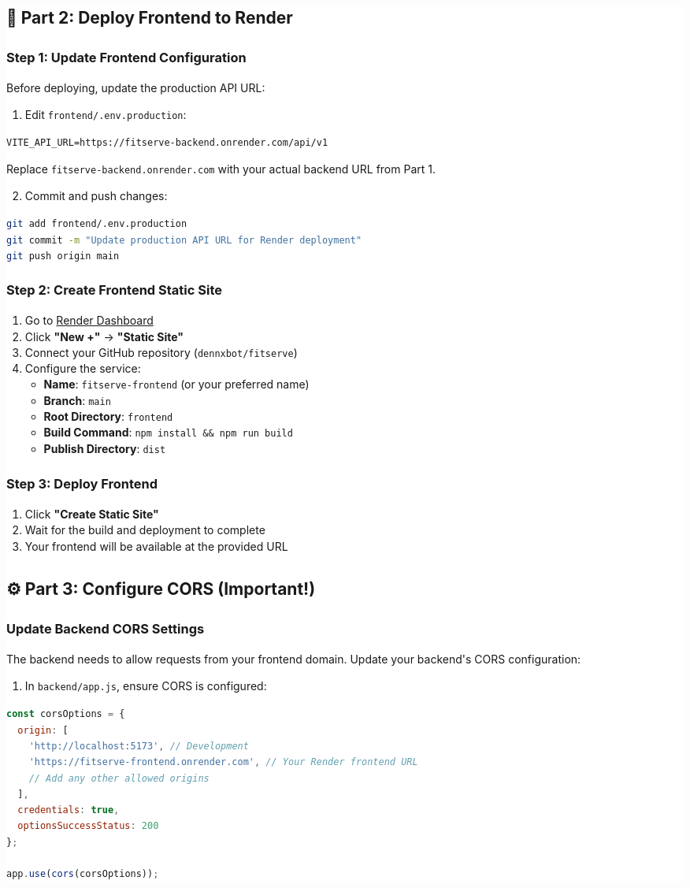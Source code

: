 ## 🎨 Part 2: Deploy Frontend to Render

### Step 1: Update Frontend Configuration

Before deploying, update the production API URL:

1. Edit `frontend/.env.production`:
```env
VITE_API_URL=https://fitserve-backend.onrender.com/api/v1
```
Replace `fitserve-backend.onrender.com` with your actual backend URL from Part 1.

2. Commit and push changes:
```bash
git add frontend/.env.production
git commit -m "Update production API URL for Render deployment"
git push origin main
```

### Step 2: Create Frontend Static Site

1. Go to [Render Dashboard](https://dashboard.render.com/)
2. Click **"New +"** → **"Static Site"**
3. Connect your GitHub repository (`dennxbot/fitserve`)
4. Configure the service:
   - **Name**: `fitserve-frontend` (or your preferred name)
   - **Branch**: `main`
   - **Root Directory**: `frontend`
   - **Build Command**: `npm install && npm run build`
   - **Publish Directory**: `dist`

### Step 3: Deploy Frontend

1. Click **"Create Static Site"**
2. Wait for the build and deployment to complete
3. Your frontend will be available at the provided URL

## ⚙️ Part 3: Configure CORS (Important!)

### Update Backend CORS Settings

The backend needs to allow requests from your frontend domain. Update your backend's CORS configuration:

1. In `backend/app.js`, ensure CORS is configured:
```javascript
const corsOptions = {
  origin: [
    'http://localhost:5173', // Development
    'https://fitserve-frontend.onrender.com', // Your Render frontend URL
    // Add any other allowed origins
  ],
  credentials: true,
  optionsSuccessStatus: 200
};

app.use(cors(corsOptions));
```
